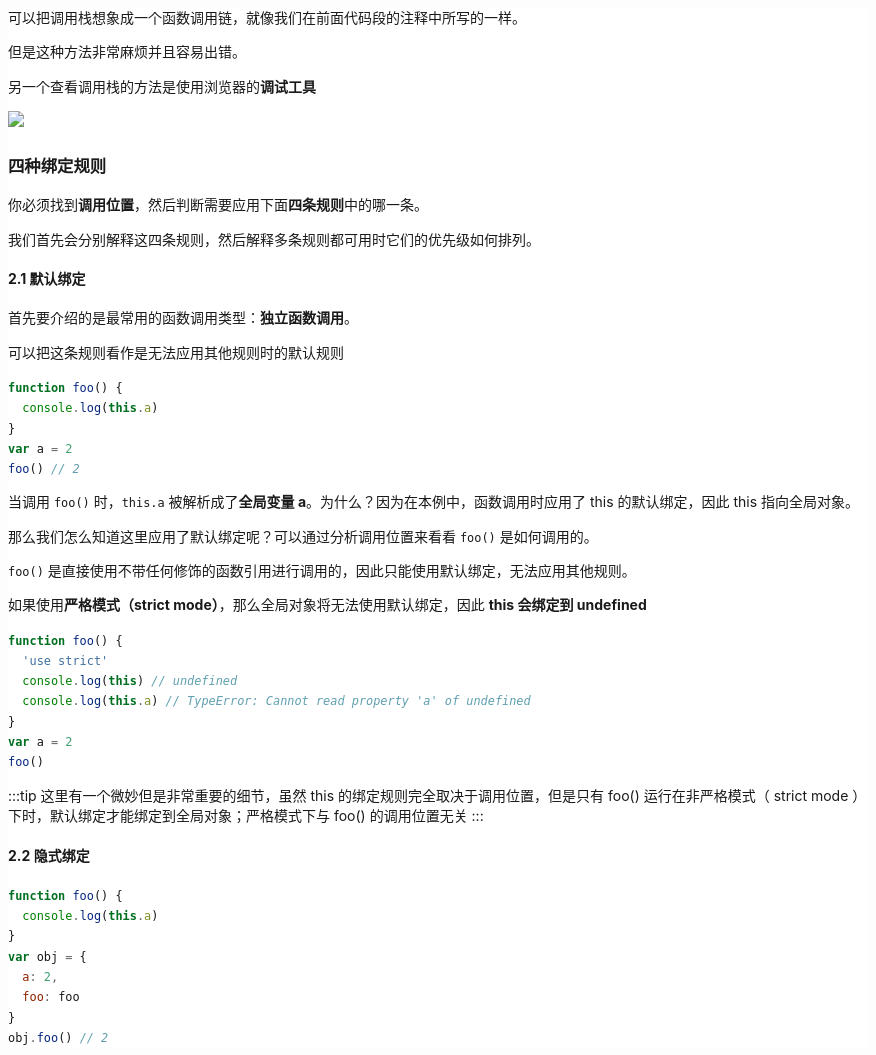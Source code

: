 可以把调用栈想象成一个函数调用链，就像我们在前面代码段的注释中所写的一样。

但是这种方法非常麻烦并且容易出错。

另一个查看调用栈的方法是使用浏览器的**调试工具**

![](https://raw.githubusercontent.com/ITxiaohao/blog-img/master/img/Vue/20190214142135.png)

### 四种绑定规则

你必须找到**调用位置**，然后判断需要应用下面**四条规则**中的哪一条。

我们首先会分别解释这四条规则，然后解释多条规则都可用时它们的优先级如何排列。

#### 2.1 默认绑定

首先要介绍的是最常用的函数调用类型：**独立函数调用**。

可以把这条规则看作是无法应用其他规则时的默认规则

```js
function foo() {
  console.log(this.a)
}
var a = 2
foo() // 2
```

当调用 `foo()` 时，`this.a` 被解析成了**全局变量 a**。为什么？因为在本例中，函数调用时应用了 this 的默认绑定，因此 this 指向全局对象。

那么我们怎么知道这里应用了默认绑定呢？可以通过分析调用位置来看看 `foo()` 是如何调用的。

`foo()` 是直接使用不带任何修饰的函数引用进行调用的，因此只能使用默认绑定，无法应用其他规则。

如果使用**严格模式（strict mode）**，那么全局对象将无法使用默认绑定，因此 **this 会绑定到 undefined**

```js
function foo() {
  'use strict'
  console.log(this) // undefined
  console.log(this.a) // TypeError: Cannot read property 'a' of undefined
}
var a = 2
foo()
```

:::tip
这里有一个微妙但是非常重要的细节，虽然 this 的绑定规则完全取决于调用位置，但是只有 foo() 运行在非严格模式（ strict mode ）下时，默认绑定才能绑定到全局对象；严格模式下与 foo() 的调用位置无关
:::

#### 2.2 隐式绑定

```js
function foo() {
  console.log(this.a)
}
var obj = {
  a: 2,
  foo: foo
}
obj.foo() // 2
```

